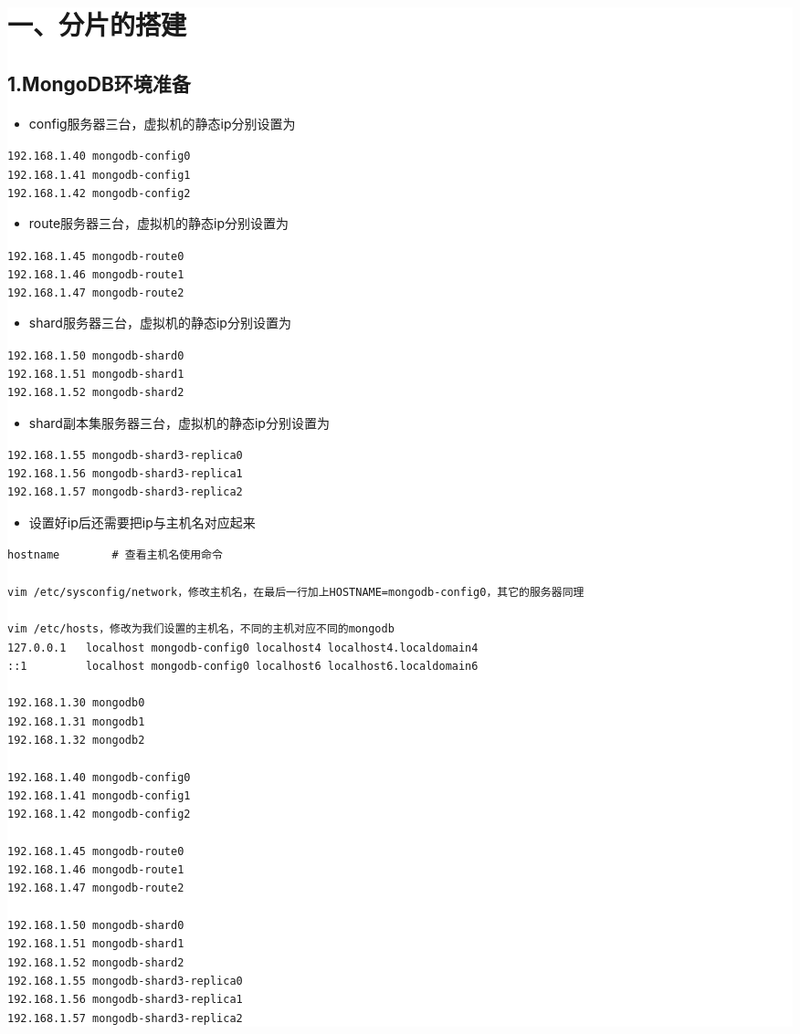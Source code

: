 # 一、分片的搭建

## 1.MongoDB环境准备

- config服务器三台，虚拟机的静态ip分别设置为

```
192.168.1.40 mongodb-config0
192.168.1.41 mongodb-config1
192.168.1.42 mongodb-config2
```

- route服务器三台，虚拟机的静态ip分别设置为

```
192.168.1.45 mongodb-route0
192.168.1.46 mongodb-route1
192.168.1.47 mongodb-route2
```

- shard服务器三台，虚拟机的静态ip分别设置为

```
192.168.1.50 mongodb-shard0
192.168.1.51 mongodb-shard1
192.168.1.52 mongodb-shard2
```

- shard副本集服务器三台，虚拟机的静态ip分别设置为

```
192.168.1.55 mongodb-shard3-replica0
192.168.1.56 mongodb-shard3-replica1
192.168.1.57 mongodb-shard3-replica2
```

- 设置好ip后还需要把ip与主机名对应起来

```
hostname        # 查看主机名使用命令

vim /etc/sysconfig/network，修改主机名，在最后一行加上HOSTNAME=mongodb-config0，其它的服务器同理

vim /etc/hosts，修改为我们设置的主机名，不同的主机对应不同的mongodb
127.0.0.1   localhost mongodb-config0 localhost4 localhost4.localdomain4
::1         localhost mongodb-config0 localhost6 localhost6.localdomain6

192.168.1.30 mongodb0
192.168.1.31 mongodb1
192.168.1.32 mongodb2

192.168.1.40 mongodb-config0
192.168.1.41 mongodb-config1
192.168.1.42 mongodb-config2

192.168.1.45 mongodb-route0
192.168.1.46 mongodb-route1
192.168.1.47 mongodb-route2

192.168.1.50 mongodb-shard0
192.168.1.51 mongodb-shard1
192.168.1.52 mongodb-shard2
192.168.1.55 mongodb-shard3-replica0
192.168.1.56 mongodb-shard3-replica1
192.168.1.57 mongodb-shard3-replica2
```
